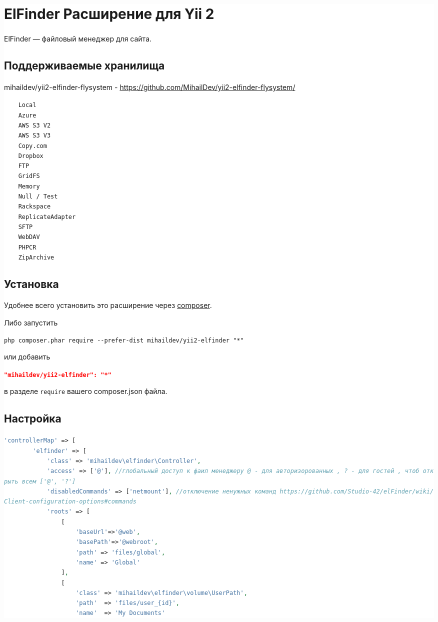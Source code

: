 ElFinder Расширение для Yii 2
===========================

ElFinder — файловый менеджер для сайта.

## Поддерживаемые хранилища

mihaildev/yii2-elfinder-flysystem - https://github.com/MihailDev/yii2-elfinder-flysystem/

```
    Local
    Azure
    AWS S3 V2
    AWS S3 V3
    Copy.com
    Dropbox
    FTP
    GridFS
    Memory
    Null / Test
    Rackspace
    ReplicateAdapter
    SFTP
    WebDAV
    PHPCR
    ZipArchive
```


## Установка

Удобнее всего установить это расширение через [composer](http://getcomposer.org/download/).

Либо запустить

```
php composer.phar require --prefer-dist mihaildev/yii2-elfinder "*"
```

или добавить

```json
"mihaildev/yii2-elfinder": "*"
```

в разделе `require` вашего composer.json файла.

## Настройка

```php
'controllerMap' => [
        'elfinder' => [
            'class' => 'mihaildev\elfinder\Controller',
            'access' => ['@'], //глобальный доступ к фаил менеджеру @ - для авторизорованных , ? - для гостей , чтоб открыть всем ['@', '?']
            'disabledCommands' => ['netmount'], //отключение ненужных команд https://github.com/Studio-42/elFinder/wiki/Client-configuration-options#commands
            'roots' => [
                [
                    'baseUrl'=>'@web',
                    'basePath'=>'@webroot',
                    'path' => 'files/global',
                    'name' => 'Global'
                ],
                [
                    'class' => 'mihaildev\elfinder\volume\UserPath',
                    'path'  => 'files/user_{id}',
                    'name'  => 'My Documents'
```